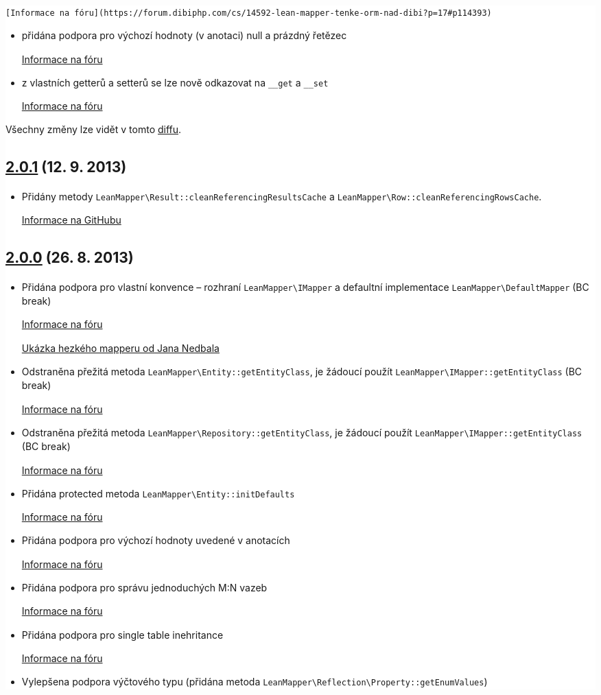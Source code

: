 	[Informace na fóru](https://forum.dibiphp.com/cs/14592-lean-mapper-tenke-orm-nad-dibi?p=17#p114393)

* přidána podpora pro výchozí hodnoty (v anotaci) null a prázdný řetězec

	[Informace na fóru](https://forum.dibiphp.com/cs/14592-lean-mapper-tenke-orm-nad-dibi?p=18#p114545)

* z vlastních getterů a setterů se lze nově odkazovat na `__get` a `__set`

	[Informace na fóru](https://forum.dibiphp.com/cs/14592-lean-mapper-tenke-orm-nad-dibi?p=18#p115096)

Všechny změny lze vidět v tomto [diffu](https://github.com/Tharos/LeanMapper/compare/v2.0.1...v2.1.0?expand=1).


## [2.0.1](https://github.com/Tharos/LeanMapper/tree/v2.0.1) (12. 9. 2013)

* Přidány metody `LeanMapper\Result::cleanReferencingResultsCache` a `LeanMapper\Row::cleanReferencingRowsCache`.

	[Informace na GitHubu](https://github.com/Tharos/LeanMapper/issues/10)


## [2.0.0](https://github.com/Tharos/LeanMapper/tree/v2.0.0) (26. 8. 2013)

* Přidána podpora pro vlastní konvence – rozhraní `LeanMapper\IMapper` a defaultní implementace `LeanMapper\DefaultMapper` (BC break)

	[Informace na fóru](https://forum.dibiphp.com/cs/14592-lean-mapper-tenke-orm-nad-dibi?p=4#p105850)

	[Ukázka hezkého mapperu od Jana Nedbala](https://pastebin.com/dZjk1qaw)

* Odstraněna přežitá metoda `LeanMapper\Entity::getEntityClass`, je žádoucí použít `LeanMapper\IMapper::getEntityClass` (BC break)

	[Informace na fóru](https://forum.dibiphp.com/cs/14592-lean-mapper-tenke-orm-nad-dibi?p=9#p108540)

* Odstraněna přežitá metoda `LeanMapper\Repository::getEntityClass`, je žádoucí použít `LeanMapper\IMapper::getEntityClass` (BC break)

	[Informace na fóru](https://forum.dibiphp.com/cs/14592-lean-mapper-tenke-orm-nad-dibi?p=9#p108540)

* Přidána protected metoda `LeanMapper\Entity::initDefaults`

	[Informace na fóru](https://forum.dibiphp.com/cs/14592-lean-mapper-tenke-orm-nad-dibi?p=4#p105770)

* Přidána podpora pro výchozí hodnoty uvedené v anotacích

	[Informace na fóru](https://forum.dibiphp.com/cs/14592-lean-mapper-tenke-orm-nad-dibi?p=9#p108616)

* Přidána podpora pro správu jednoduchých M:N vazeb

	[Informace na fóru](https://forum.dibiphp.com/cs/14592-lean-mapper-tenke-orm-nad-dibi?p=4#p105942)

* Přidána podpora pro single table inehritance

	[Informace na fóru](https://forum.dibiphp.com/cs/14592-lean-mapper-tenke-orm-nad-dibi?p=5#p106593)

* Vylepšena podpora výčtového typu (přidána metoda `LeanMapper\Reflection\Property::getEnumValues`)
